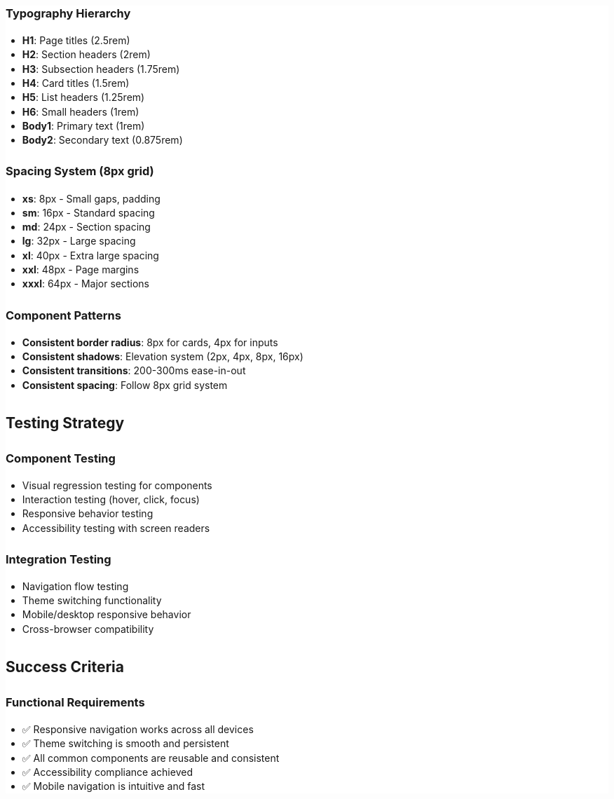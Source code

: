 ### Typography Hierarchy
- **H1**: Page titles (2.5rem)
- **H2**: Section headers (2rem)
- **H3**: Subsection headers (1.75rem)
- **H4**: Card titles (1.5rem)
- **H5**: List headers (1.25rem)
- **H6**: Small headers (1rem)
- **Body1**: Primary text (1rem)
- **Body2**: Secondary text (0.875rem)

### Spacing System (8px grid)
- **xs**: 8px - Small gaps, padding
- **sm**: 16px - Standard spacing
- **md**: 24px - Section spacing
- **lg**: 32px - Large spacing
- **xl**: 40px - Extra large spacing
- **xxl**: 48px - Page margins
- **xxxl**: 64px - Major sections

### Component Patterns
- **Consistent border radius**: 8px for cards, 4px for inputs
- **Consistent shadows**: Elevation system (2px, 4px, 8px, 16px)
- **Consistent transitions**: 200-300ms ease-in-out
- **Consistent spacing**: Follow 8px grid system

## Testing Strategy

### Component Testing
- Visual regression testing for components
- Interaction testing (hover, click, focus)
- Responsive behavior testing
- Accessibility testing with screen readers

### Integration Testing
- Navigation flow testing
- Theme switching functionality
- Mobile/desktop responsive behavior
- Cross-browser compatibility

## Success Criteria

### Functional Requirements
- ✅ Responsive navigation works across all devices
- ✅ Theme switching is smooth and persistent
- ✅ All common components are reusable and consistent
- ✅ Accessibility compliance achieved
- ✅ Mobile navigation is intuitive and fast
